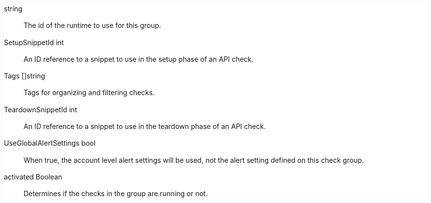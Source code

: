 </span>
        <span class="property-indicator"></span>
        <span class="property-type">string</span>
    </dt>
    <dd><p>The id of the runtime to use for this group.</p>
</dd><dt class="property-optional"
            title="Optional">
        <span id="setupsnippetid_go">
<a data-swiftype-name="resource-property" data-swiftype-type="text" href="#setupsnippetid_go" style="color: inherit; text-decoration: inherit;">Setup<wbr>Snippet<wbr>Id</a>
</span>
        <span class="property-indicator"></span>
        <span class="property-type">int</span>
    </dt>
    <dd><p>An ID reference to a snippet to use in the setup phase of an API check.</p>
</dd><dt class="property-optional"
            title="Optional">
        <span id="tags_go">
<a data-swiftype-name="resource-property" data-swiftype-type="text" href="#tags_go" style="color: inherit; text-decoration: inherit;">Tags</a>
</span>
        <span class="property-indicator"></span>
        <span class="property-type">[]string</span>
    </dt>
    <dd><p>Tags for organizing and filtering checks.</p>
</dd><dt class="property-optional"
            title="Optional">
        <span id="teardownsnippetid_go">
<a data-swiftype-name="resource-property" data-swiftype-type="text" href="#teardownsnippetid_go" style="color: inherit; text-decoration: inherit;">Teardown<wbr>Snippet<wbr>Id</a>
</span>
        <span class="property-indicator"></span>
        <span class="property-type">int</span>
    </dt>
    <dd><p>An ID reference to a snippet to use in the teardown phase of an API check.</p>
</dd><dt class="property-optional"
            title="Optional">
        <span id="useglobalalertsettings_go">
<a data-swiftype-name="resource-property" data-swiftype-type="text" href="#useglobalalertsettings_go" style="color: inherit; text-decoration: inherit;">Use<wbr>Global<wbr>Alert<wbr>Settings</a>
</span>
        <span class="property-indicator"></span>
        <span class="property-type">bool</span>
    </dt>
    <dd><p>When true, the account level alert settings will be used, not the alert setting defined on this check group.</p>
</dd></dl>
</pulumi-choosable>
</div>

<div>
<pulumi-choosable type="language" values="java">
<dl class="resources-properties"><dt class="property-required"
            title="Required">
        <span id="activated_java">
<a data-swiftype-name="resource-property" data-swiftype-type="text" href="#activated_java" style="color: inherit; text-decoration: inherit;">activated</a>
</span>
        <span class="property-indicator"></span>
        <span class="property-type">Boolean</span>
    </dt>
    <dd><p>Determines if the checks in the group are running or not.</p>
</dd><dt class="property-required"
            title="Required">